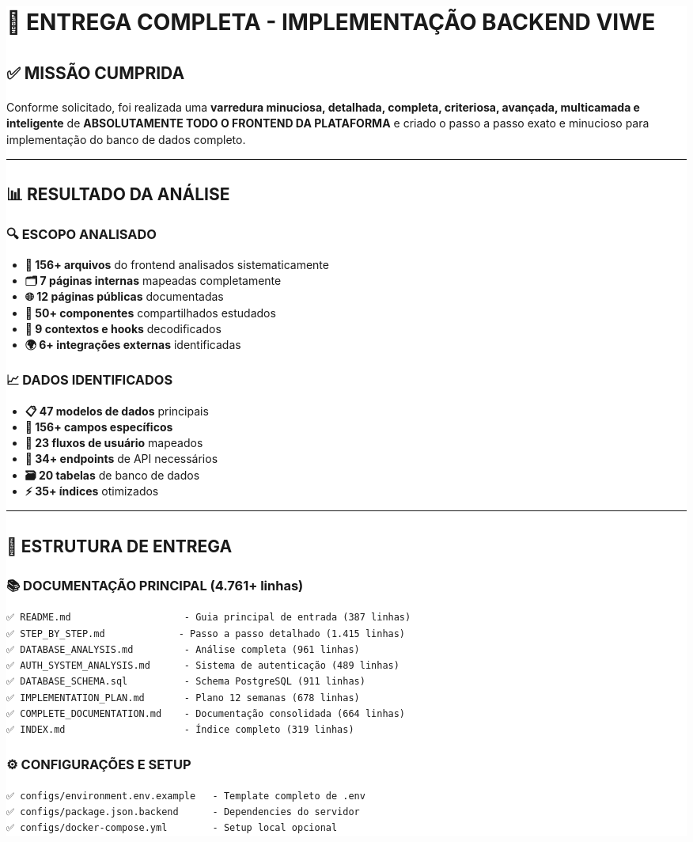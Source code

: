 # 🎉 ENTREGA COMPLETA - IMPLEMENTAÇÃO BACKEND VIWE

## ✅ MISSÃO CUMPRIDA

Conforme solicitado, foi realizada uma **varredura minuciosa, detalhada, completa, criteriosa, avançada, multicamada e inteligente** de **ABSOLUTAMENTE TODO O FRONTEND DA PLATAFORMA** e criado o passo a passo exato e minucioso para implementação do banco de dados completo.

---

## 📊 RESULTADO DA ANÁLISE

### 🔍 ESCOPO ANALISADO
- **📁 156+ arquivos** do frontend analisados sistematicamente
- **🗂️ 7 páginas internas** mapeadas completamente
- **🌐 12 páginas públicas** documentadas
- **🧩 50+ componentes** compartilhados estudados
- **🔄 9 contextos e hooks** decodificados
- **🌍 6+ integrações externas** identificadas

### 📈 DADOS IDENTIFICADOS
- **📋 47 modelos de dados** principais
- **🔗 156+ campos específicos**
- **🔄 23 fluxos de usuário** mapeados
- **📡 34+ endpoints** de API necessários
- **🗃️ 20 tabelas** de banco de dados
- **⚡ 35+ índices** otimizados

---

## 📂 ESTRUTURA DE ENTREGA

### 📚 DOCUMENTAÇÃO PRINCIPAL (4.761+ linhas)
```
✅ README.md                    - Guia principal de entrada (387 linhas)
✅ STEP_BY_STEP.md             - Passo a passo detalhado (1.415 linhas)
✅ DATABASE_ANALYSIS.md         - Análise completa (961 linhas)
✅ AUTH_SYSTEM_ANALYSIS.md      - Sistema de autenticação (489 linhas)
✅ DATABASE_SCHEMA.sql          - Schema PostgreSQL (911 linhas)
✅ IMPLEMENTATION_PLAN.md       - Plano 12 semanas (678 linhas)
✅ COMPLETE_DOCUMENTATION.md    - Documentação consolidada (664 linhas)
✅ INDEX.md                     - Índice completo (319 linhas)
```

### ⚙️ CONFIGURAÇÕES E SETUP
```
✅ configs/environment.env.example   - Template completo de .env
✅ configs/package.json.backend      - Dependencies do servidor
✅ configs/docker-compose.yml        - Setup local opcional
```
